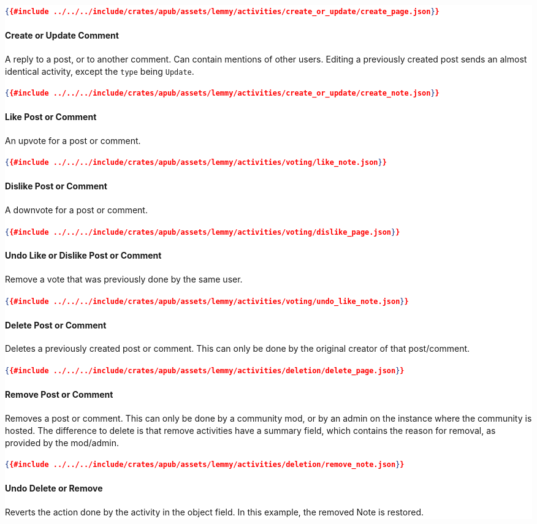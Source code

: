 ```json
{{#include ../../../include/crates/apub/assets/lemmy/activities/create_or_update/create_page.json}}
```

#### Create or Update Comment

A reply to a post, or to another comment. Can contain mentions of other users. Editing a previously created post sends an almost identical activity, except the `type` being `Update`.

```json
{{#include ../../../include/crates/apub/assets/lemmy/activities/create_or_update/create_note.json}}
```

#### Like Post or Comment

An upvote for a post or comment.

```json
{{#include ../../../include/crates/apub/assets/lemmy/activities/voting/like_note.json}}
```

#### Dislike Post or Comment

A downvote for a post or comment.

```json
{{#include ../../../include/crates/apub/assets/lemmy/activities/voting/dislike_page.json}}
```

#### Undo Like or Dislike Post or Comment

Remove a vote that was previously done by the same user.

```json
{{#include ../../../include/crates/apub/assets/lemmy/activities/voting/undo_like_note.json}}
```

#### Delete Post or Comment

Deletes a previously created post or comment. This can only be done by the original creator of that post/comment.

```json
{{#include ../../../include/crates/apub/assets/lemmy/activities/deletion/delete_page.json}}
```

#### Remove Post or Comment

Removes a post or comment. This can only be done by a community mod, or by an admin on the instance where the community is hosted. The difference to delete is that remove activities have a summary field, which contains the reason for removal, as provided by the mod/admin.

```json
{{#include ../../../include/crates/apub/assets/lemmy/activities/deletion/remove_note.json}}
```

#### Undo Delete or Remove

Reverts the action done by the activity in the object field. In this example, the removed Note is restored.
